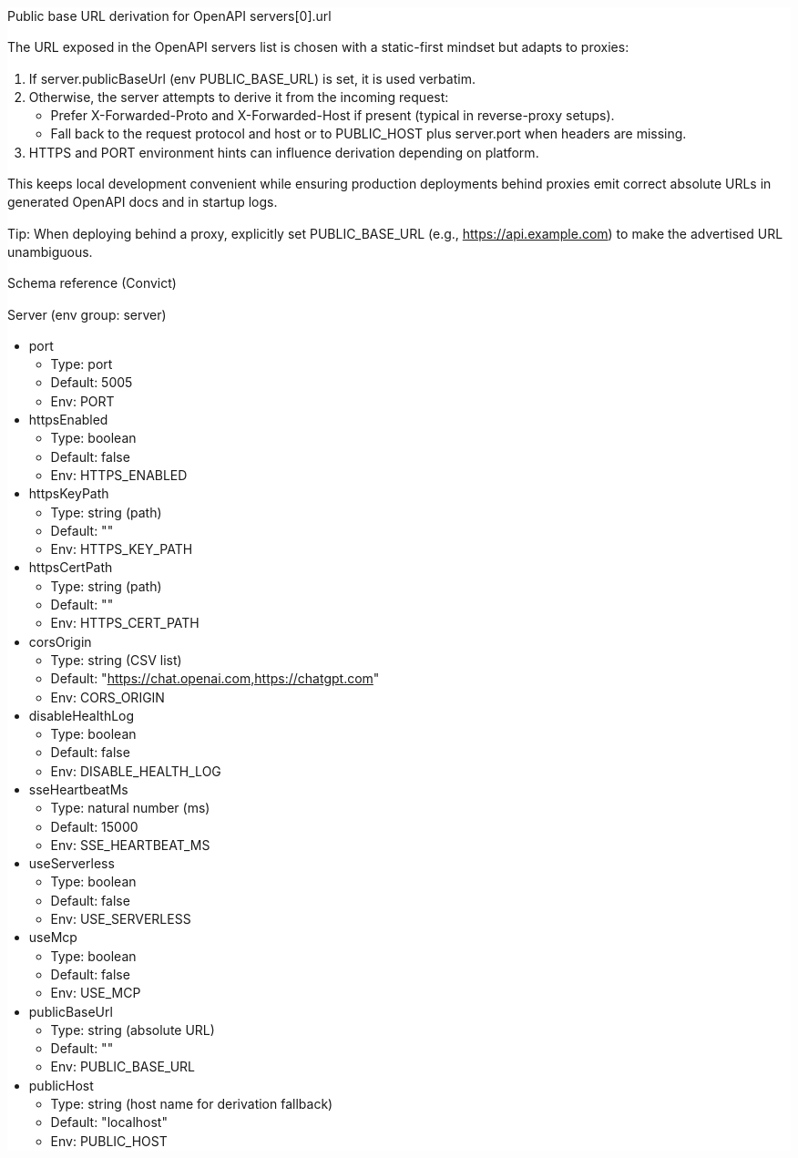 
Public base URL derivation for OpenAPI servers[0].url

The URL exposed in the OpenAPI servers list is chosen with a static-first mindset but adapts to proxies:

1. If server.publicBaseUrl (env PUBLIC_BASE_URL) is set, it is used verbatim.
2. Otherwise, the server attempts to derive it from the incoming request:
   - Prefer X-Forwarded-Proto and X-Forwarded-Host if present (typical in reverse-proxy setups).
   - Fall back to the request protocol and host or to PUBLIC_HOST plus server.port when headers are missing.
3. HTTPS and PORT environment hints can influence derivation depending on platform.

This keeps local development convenient while ensuring production deployments behind proxies emit correct absolute URLs in generated OpenAPI docs and in startup logs.

Tip: When deploying behind a proxy, explicitly set PUBLIC_BASE_URL (e.g., https://api.example.com) to make the advertised URL unambiguous.


Schema reference (Convict)

Server (env group: server)
- port
  - Type: port
  - Default: 5005
  - Env: PORT
- httpsEnabled
  - Type: boolean
  - Default: false
  - Env: HTTPS_ENABLED
- httpsKeyPath
  - Type: string (path)
  - Default: ""
  - Env: HTTPS_KEY_PATH
- httpsCertPath
  - Type: string (path)
  - Default: ""
  - Env: HTTPS_CERT_PATH
- corsOrigin
  - Type: string (CSV list)
  - Default: "https://chat.openai.com,https://chatgpt.com"
  - Env: CORS_ORIGIN
- disableHealthLog
  - Type: boolean
  - Default: false
  - Env: DISABLE_HEALTH_LOG
- sseHeartbeatMs
  - Type: natural number (ms)
  - Default: 15000
  - Env: SSE_HEARTBEAT_MS
- useServerless
  - Type: boolean
  - Default: false
  - Env: USE_SERVERLESS
- useMcp
  - Type: boolean
  - Default: false
  - Env: USE_MCP
- publicBaseUrl
  - Type: string (absolute URL)
  - Default: ""
  - Env: PUBLIC_BASE_URL
- publicHost
  - Type: string (host name for derivation fallback)
  - Default: "localhost"
  - Env: PUBLIC_HOST
